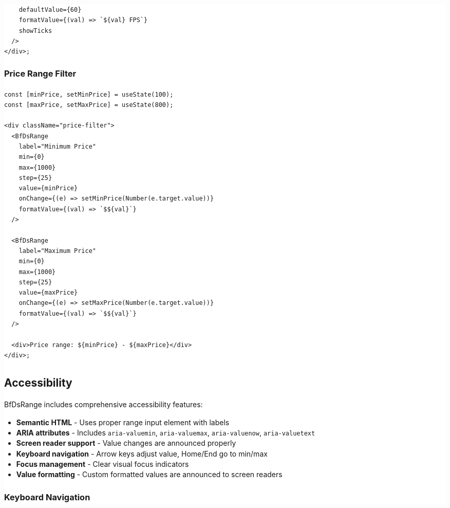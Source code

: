 ```tsx
    defaultValue={60}
    formatValue={(val) => `${val} FPS`}
    showTicks
  />
</div>;
```

### Price Range Filter

```tsx
const [minPrice, setMinPrice] = useState(100);
const [maxPrice, setMaxPrice] = useState(800);

<div className="price-filter">
  <BfDsRange
    label="Minimum Price"
    min={0}
    max={1000}
    step={25}
    value={minPrice}
    onChange={(e) => setMinPrice(Number(e.target.value))}
    formatValue={(val) => `$${val}`}
  />

  <BfDsRange
    label="Maximum Price"
    min={0}
    max={1000}
    step={25}
    value={maxPrice}
    onChange={(e) => setMaxPrice(Number(e.target.value))}
    formatValue={(val) => `$${val}`}
  />

  <div>Price range: ${minPrice} - ${maxPrice}</div>
</div>;
```

## Accessibility

BfDsRange includes comprehensive accessibility features:

- **Semantic HTML** - Uses proper range input element with labels
- **ARIA attributes** - Includes `aria-valuemin`, `aria-valuemax`,
  `aria-valuenow`, `aria-valuetext`
- **Screen reader support** - Value changes are announced properly
- **Keyboard navigation** - Arrow keys adjust value, Home/End go to min/max
- **Focus management** - Clear visual focus indicators
- **Value formatting** - Custom formatted values are announced to screen readers

### Keyboard Navigation
